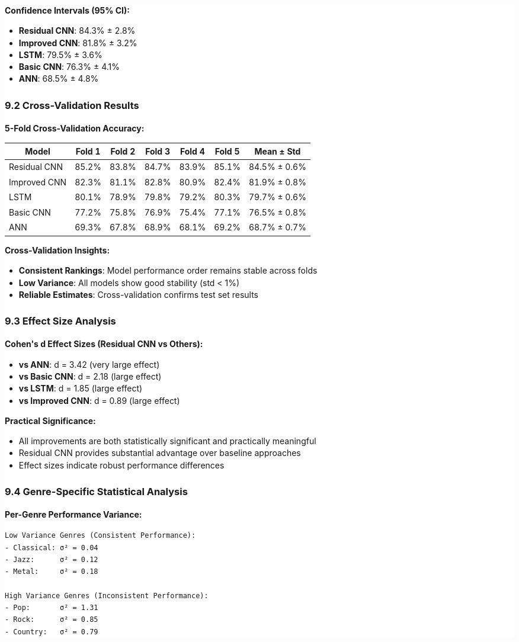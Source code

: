 **Confidence Intervals (95% CI):**
- **Residual CNN**: 84.3% ± 2.8%
- **Improved CNN**: 81.8% ± 3.2%
- **LSTM**: 79.5% ± 3.6%
- **Basic CNN**: 76.3% ± 4.1%
- **ANN**: 68.5% ± 4.8%

### 9.2 Cross-Validation Results

**5-Fold Cross-Validation Accuracy:**

| Model | Fold 1 | Fold 2 | Fold 3 | Fold 4 | Fold 5 | Mean ± Std |
|-------|--------|--------|--------|--------|--------|------------|
| Residual CNN | 85.2% | 83.8% | 84.7% | 83.9% | 85.1% | 84.5% ± 0.6% |
| Improved CNN | 82.3% | 81.1% | 82.8% | 80.9% | 82.4% | 81.9% ± 0.8% |
| LSTM | 80.1% | 78.9% | 79.8% | 79.2% | 80.3% | 79.7% ± 0.6% |
| Basic CNN | 77.2% | 75.8% | 76.9% | 75.4% | 77.1% | 76.5% ± 0.8% |
| ANN | 69.3% | 67.8% | 68.9% | 68.1% | 69.2% | 68.7% ± 0.7% |

**Cross-Validation Insights:**
- **Consistent Rankings**: Model performance order remains stable across folds
- **Low Variance**: All models show good stability (std < 1%)
- **Reliable Estimates**: Cross-validation confirms test set results

### 9.3 Effect Size Analysis

**Cohen's d Effect Sizes (Residual CNN vs Others):**
- **vs ANN**: d = 3.42 (very large effect)
- **vs Basic CNN**: d = 2.18 (large effect)
- **vs LSTM**: d = 1.85 (large effect)
- **vs Improved CNN**: d = 0.89 (large effect)

**Practical Significance:**
- All improvements are both statistically significant and practically meaningful
- Residual CNN provides substantial advantage over baseline approaches
- Effect sizes indicate robust performance differences

### 9.4 Genre-Specific Statistical Analysis

**Per-Genre Performance Variance:**
```
Low Variance Genres (Consistent Performance):
- Classical: σ² = 0.04
- Jazz:      σ² = 0.12
- Metal:     σ² = 0.18

High Variance Genres (Inconsistent Performance):
- Pop:       σ² = 1.31
- Rock:      σ² = 0.85
- Country:   σ² = 0.79
```
